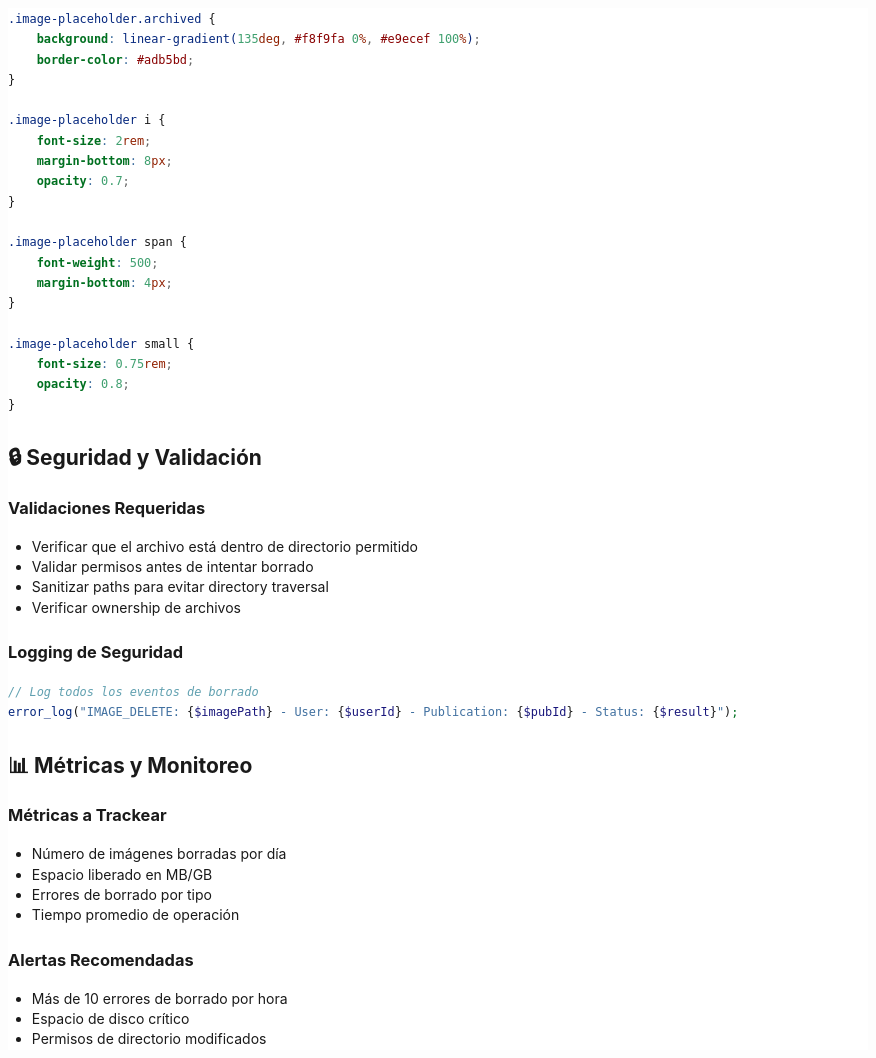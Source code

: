 ```css
.image-placeholder.archived {
    background: linear-gradient(135deg, #f8f9fa 0%, #e9ecef 100%);
    border-color: #adb5bd;
}

.image-placeholder i {
    font-size: 2rem;
    margin-bottom: 8px;
    opacity: 0.7;
}

.image-placeholder span {
    font-weight: 500;
    margin-bottom: 4px;
}

.image-placeholder small {
    font-size: 0.75rem;
    opacity: 0.8;
}
```

## 🔒 Seguridad y Validación

### Validaciones Requeridas
- Verificar que el archivo está dentro de directorio permitido
- Validar permisos antes de intentar borrado
- Sanitizar paths para evitar directory traversal
- Verificar ownership de archivos

### Logging de Seguridad
```php
// Log todos los eventos de borrado
error_log("IMAGE_DELETE: {$imagePath} - User: {$userId} - Publication: {$pubId} - Status: {$result}");
```

## 📊 Métricas y Monitoreo

### Métricas a Trackear
- Número de imágenes borradas por día
- Espacio liberado en MB/GB
- Errores de borrado por tipo
- Tiempo promedio de operación

### Alertas Recomendadas
- Más de 10 errores de borrado por hora
- Espacio de disco crítico
- Permisos de directorio modificados
